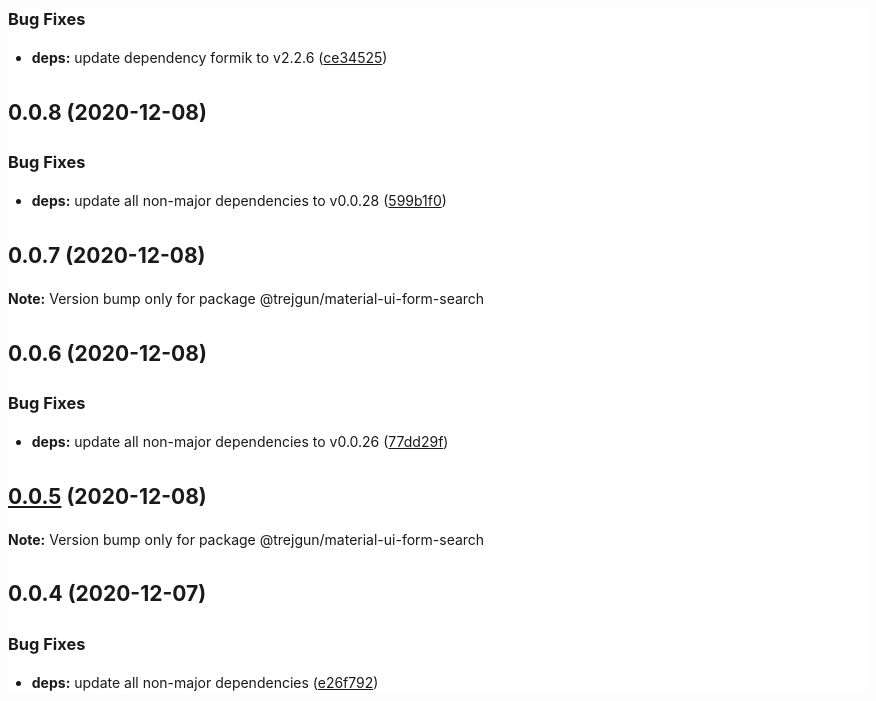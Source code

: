 
### Bug Fixes

* **deps:** update dependency formik to v2.2.6 ([ce34525](https://github.com/memoryOS/material-ui/commit/ce34525ef8505485fbbe299a9b0cc6344ee8789e))





## 0.0.8 (2020-12-08)


### Bug Fixes

* **deps:** update all non-major dependencies to v0.0.28 ([599b1f0](https://github.com/memoryOS/material-ui/commit/599b1f027602bd016f99976382ea1a30db3a42e6))





## 0.0.7 (2020-12-08)

**Note:** Version bump only for package @trejgun/material-ui-form-search





## 0.0.6 (2020-12-08)


### Bug Fixes

* **deps:** update all non-major dependencies to v0.0.26 ([77dd29f](https://github.com/memoryOS/material-ui/commit/77dd29f122e9d915e7f9455337c54dd07213ffae))





## [0.0.5](https://github.com/memoryOS/material-ui/compare/@trejgun/material-ui-form-search@0.0.4...@trejgun/material-ui-form-search@0.0.5) (2020-12-08)

**Note:** Version bump only for package @trejgun/material-ui-form-search





## 0.0.4 (2020-12-07)


### Bug Fixes

* **deps:** update all non-major dependencies ([e26f792](https://github.com/memoryOS/material-ui/commit/e26f792d673e7c1fe1b95d8e3a3d93466b4dc368))
